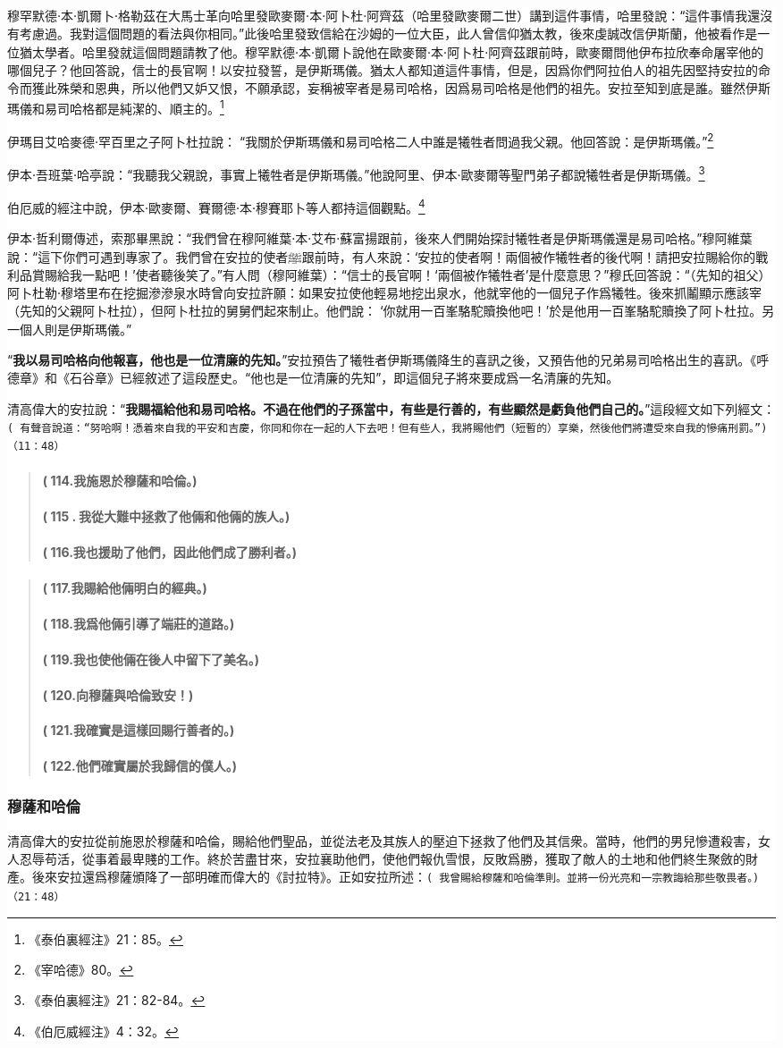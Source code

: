 穆罕默德·本·凱爾卜·格勒茲在大馬士革向哈里發歐麥爾·本·阿卜杜·阿齊茲（哈里發歐麥爾二世）講到這件事情，哈里發說：“這件事情我還沒有考慮過。我對這個問題的看法與你相同。”此後哈里發致信給在沙姆的一位大臣，此人曾信仰猶太教，後來虔誠改信伊斯蘭，他被看作是一位猶太學者。哈里發就這個問題請教了他。穆罕默德·本·凱爾卜說他在歐麥爾·本·阿卜杜·阿齊茲跟前時，歐麥爾問他伊布拉欣奉命屠宰他的哪個兒子？他回答說，信士的長官啊！以安拉發誓，是伊斯瑪儀。猶太人都知道這件事情，但是，因爲你們阿拉伯人的祖先因堅持安拉的命令而獲此殊榮和恩典，所以他們又妒又恨，不願承認，妄稱被宰者是易司哈格，因爲易司哈格是他們的祖先。安拉至知到底是誰。雖然伊斯瑪儀和易司哈格都是純潔的、順主的。[^73] 

[^66]:《泰伯裏經注》21：83。

[^67]:《泰伯裏經注》21：82。

伊瑪目艾哈麥德·罕百里之子阿卜杜拉說： “我關於伊斯瑪儀和易司哈格二人中誰是犧牲者問過我父親。他回答說：是伊斯瑪儀。”[^74] 

伊本·吾班葉·哈亭說：“我聽我父親說，事實上犧牲者是伊斯瑪儀。”他說阿里、伊本·歐麥爾等聖門弟子都說犧牲者是伊斯瑪儀。[^75] 

伯厄威的經注中說，伊本·歐麥爾、賽爾德·本·穆賽耶卜等人都持這個觀點。[^76] 

伊本·哲利爾傳述，索那畢黑說：“我們曾在穆阿維葉·本·艾布·蘇富揚跟前，後來人們開始探討犧牲者是伊斯瑪儀還是易司哈格。”穆阿維葉說：“這下你們可遇到專家了。我們曾在安拉的使者ﷺ跟前時，有人來說：‘安拉的使者啊！兩個被作犧牲者的後代啊！請把安拉賜給你的戰利品賞賜給我一點吧！’使者聽後笑了。”有人問（穆阿維葉）：“信士的長官啊！‘兩個被作犧牲者’是什麼意思？”穆氏回答說：“（先知的祖父）阿卜杜勒·穆塔里布在挖掘滲滲泉水時曾向安拉許願：如果安拉使他輕易地挖出泉水，他就宰他的一個兒子作爲犧牲。後來抓鬮顯示應該宰（先知的父親阿卜杜拉），但阿卜杜拉的舅舅們起來制止。他們說： ‘你就用一百峯駱駝贖換他吧！’於是他用一百峯駱駝贖換了阿卜杜拉。另一個人則是伊斯瑪儀。”

“**我以易司哈格向他報喜，他也是一位清廉的先知。**”安拉預告了犧牲者伊斯瑪儀降生的喜訊之後，又預告他的兄弟易司哈格出生的喜訊。《呼德章》和《石谷章》已經敘述了這段歷史。“他也是一位清廉的先知”，即這個兒子將來要成爲一名清廉的先知。

清高偉大的安拉說：“**我賜福給他和易司哈格。不過在他們的子孫當中，有些是行善的，有些顯然是虧負他們自己的。**”這段經文如下列經文： `( 有聲音說道：“努哈啊！憑着來自我的平安和吉慶，你同和你在一起的人下去吧！但有些人，我將賜他們（短暫的）享樂，然後他們將遭受來自我的慘痛刑罰。”)（11：48）`

>#### ( 114.我施恩於穆薩和哈倫。)
>#### ( 115 . 我從大難中拯救了他倆和他倆的族人。)
>#### ( 116.我也援助了他們，因此他們成了勝利者。)

[^68]:《泰伯裏經注》21：82、84。

[^69]:《泰伯裏經注》21：84。

[^70]:《泰伯裏經注》21：85。

[^71]:《泰伯裏經注》21：84。

[^72]:《泰伯裏經注》21：85。

[^73]:《泰伯裏經注》21：85。

[^74]:《宰哈德》80。

[^75]:《泰伯裏經注》21：82-84。

[^76]:《伯厄威經注》4：32。

>#### ( 117.我賜給他倆明白的經典。)
>#### ( 118.我爲他倆引導了端莊的道路。)
>#### ( 119.我也使他倆在後人中留下了美名。) 
>#### ( 120.向穆薩與哈倫致安！)
>#### ( 121.我確實是這樣回賜行善者的。) 
>#### ( 122.他們確實屬於我歸信的僕人。)

### 穆薩和哈倫

清高偉大的安拉從前施恩於穆薩和哈倫，賜給他們聖品，並從法老及其族人的壓迫下拯救了他們及其信衆。當時，他們的男兒慘遭殺害，女人忍辱苟活，從事着最卑賤的工作。終於苦盡甘來，安拉襄助他們，使他們報仇雪恨，反敗爲勝，獲取了敵人的土地和他們終生聚斂的財產。後來安拉還爲穆薩頒降了一部明確而偉大的《討拉特》。正如安拉所述：`( 我曾賜給穆薩和哈倫準則。並將一份光亮和一宗教誨給那些敬畏者。)（21：48）`
